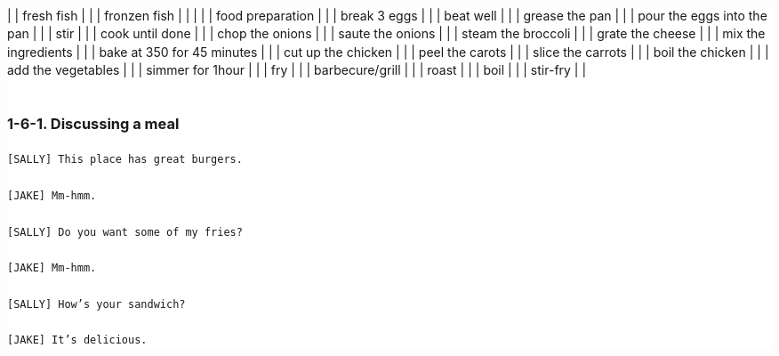 |                              | fresh fish    |
|                              | fronzen fish  |
|                              |               |
| food   preparation           |               |
| break 3 eggs                 |               |
| beat well                    |               |
| grease the   pan             |               |
| pour the   eggs into the pan |               |
| stir                         |               |
| cook until   done            |               |
| chop the   onions            |               |
| saute the   onions           |               |
| steam the   broccoli         |               |
| grate the   cheese           |               |
| mix the   ingredients        |               |
| bake at 350   for 45 minutes |               |
| cut up the   chicken         |               |
| peel the   carots            |               |
| slice the   carrots          |               |
| boil the   chicken           |               |
| add the   vegetables         |               |
| simmer for   1hour           |               |
| fry                          |               |
| barbecure/grill              |               |
| roast                        |               |
| boil                         |               |
| stir-fry                     |               |

# 

### 1-6-1.  Discussing a meal

```
[SALLY] This place has great burgers.

[JAKE] Mm-hmm.

[SALLY] Do you want some of my fries?

[JAKE] Mm-hmm.

[SALLY] How’s your sandwich?

[JAKE] It’s delicious.

```